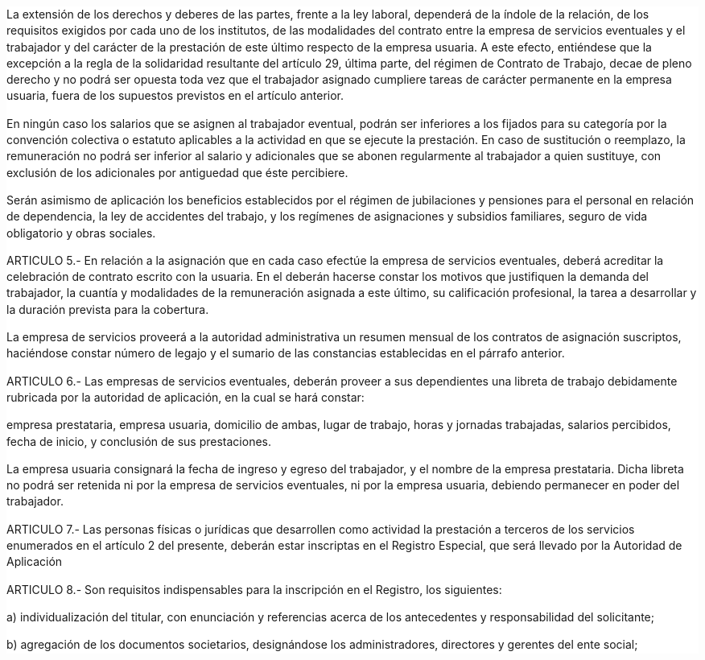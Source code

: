 La extensión de los derechos  y  deberes de las partes, frente a la ley  laboral,  dependerá  de  la índole  de  la  relación,  de  los requisitos  exigidos  por  cada  uno  de  los  institutos,  de  las modalidades del contrato entre la  empresa  de servicios eventuales y  el  trabajador y del carácter de la prestación  de  este  último respecto  de  la  empresa usuaria. A este efecto, entiéndese que la excepción a la regla  de la solidaridad resultante del artículo 29, última parte, del régimen  de  Contrato  de Trabajo, decae de pleno derecho y no podrá ser opuesta toda vez que  el trabajador asignado cumpliere  tareas  de  carácter permanente en la  empresa  usuaria, fuera de los supuestos previstos  en  el  artículo  anterior.

En  ningún caso los salarios que se asignen al trabajador eventual, podrán  ser  inferiores  a  los  fijados  para  su categoría por la convención  colectiva o estatuto aplicables a la actividad  en  que se ejecute la  prestación.  En  caso de sustitución o reemplazo, la remuneración no podrá ser inferior  al salario y adicionales que se abonen regularmente al trabajador a quien  sustituye, con exclusión de  los  adicionales  por  antiguedad  que  éste  percibiere.

Serán  asimismo  de aplicación los beneficios establecidos  por  el régimen de jubilaciones  y  pensiones  para el personal en relación de dependencia, la ley de accidentes del  trabajo,  y los regímenes de asignaciones y subsidios familiares, seguro de vida  obligatorio y obras sociales.

<a id="5"></a>
ARTICULO  5.-  En relación a la asignación que en cada caso efectúe la empresa de servicios eventuales, deberá acreditar la celebración de contrato  escrito  con  la  usuaria.  En  el deberán hacerse   constar  los  motivos  que  justifiquen  la  demanda  del trabajador,  la cuantía y modalidades de la remuneración asignada a este último, su  calificación profesional, la tarea a desarrollar y la duración prevista para la cobertura.

La empresa de servicios  proveerá  a la autoridad administrativa un resumen  mensual  de  los  contratos  de    asignación  suscriptos, haciéndose constar número de legajo y el sumario de las constancias establecidas en el párrafo anterior.

<a id="6"></a>
ARTICULO  6.- Las empresas de servicios eventuales, deberán proveer a sus dependientes  una  libreta  de  trabajo debidamente rubricada por  la  autoridad  de  aplicación,  en la cual  se  hará  constar:

empresa prestataria, empresa usuaria,  domicilio de ambas, lugar de trabajo,  horas y jornadas trabajadas, salarios  percibidos,  fecha de inicio, y conclusión de sus prestaciones.

La empresa  usuaria  consignará  la  fecha  de ingreso y egreso del trabajador,  y el nombre de la empresa prestataria.  Dicha  libreta no podrá ser retenida  ni  por  la empresa de servicios eventuales, ni  por  la  empresa  usuaria, debiendo  permanecer  en  poder  del trabajador.

<a id="7"></a>
ARTICULO  7.- Las personas físicas o jurídicas que desarrollen como actividad la  prestación  a terceros de los servicios enumerados en el  artículo  2  del  presente,  deberán  estar  inscriptas  en  el Registro Especial, que  será llevado por la Autoridad de Aplicación

<a id="8"></a>
ARTICULO  8.-  Son requisitos indispensables para la inscripción en el Registro, los siguientes:

a) individualización  del  titular,  con  enunciación y referencias acerca de los antecedentes y responsabilidad  del solicitante;

b)  agregación  de  los  documentos  societarios, designándose  los administradores,  directores  y  gerentes  del  ente  social;
